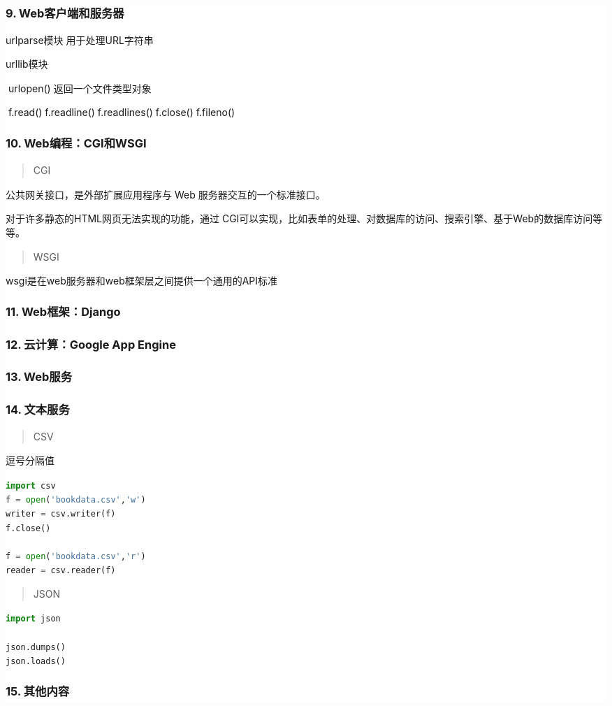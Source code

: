 ### 9. Web客户端和服务器

urlparse模块 用于处理URL字符串

urllib模块

​	urlopen() 返回一个文件类型对象

​	f.read()	f.readline() f.readlines() f.close() f.fileno()



### 10. Web编程：CGI和WSGI

> CGI

公共网关接口，是外部扩展应用程序与 Web 服务器交互的一个标准接口。

对于许多静态的HTML网页无法实现的功能，通过 CGI可以实现，比如表单的处理、对数据库的访问、搜索引擎、基于Web的数据库访问等等。

> WSGI

wsgi是在web服务器和web框架层之间提供一个通用的API标准

### 11. Web框架：Django

### 12. 云计算：Google App Engine

### 13. Web服务

### 14. 文本服务

> CSV

逗号分隔值

```python
import csv
f = open('bookdata.csv','w')
writer = csv.writer(f)
f.close()

f = open('bookdata.csv','r')
reader = csv.reader(f)

```

> JSON

```python
import json

json.dumps()
json.loads()
```

### 15. 其他内容
